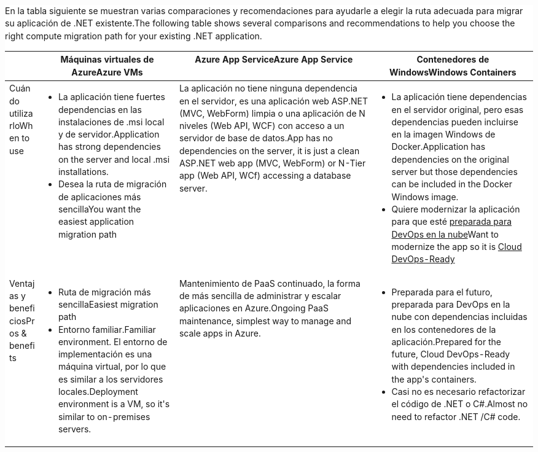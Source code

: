 <span data-ttu-id="b1978-113">En la tabla siguiente se muestran varias comparaciones y recomendaciones para ayudarle a elegir la ruta adecuada para migrar su aplicación de .NET existente.</span><span class="sxs-lookup"><span data-stu-id="b1978-113">The following table shows several comparisons and recommendations to help you choose the right compute migration path for your existing .NET application.</span></span>

|                 | <span data-ttu-id="b1978-114">Máquinas virtuales de Azure</span><span class="sxs-lookup"><span data-stu-id="b1978-114">Azure VMs</span></span> | <span data-ttu-id="b1978-115">Azure App Service</span><span class="sxs-lookup"><span data-stu-id="b1978-115">Azure App Service</span></span> | <span data-ttu-id="b1978-116">Contenedores de Windows</span><span class="sxs-lookup"><span data-stu-id="b1978-116">Windows Containers</span></span> |
|-----------------|-----------|-------------------|--------------------|
|<span data-ttu-id="b1978-117">Cuándo utilizarlo</span><span class="sxs-lookup"><span data-stu-id="b1978-117">When to use</span></span>      |<ul><li><span data-ttu-id="b1978-118">La aplicación tiene fuertes dependencias en las instalaciones de .msi local y de servidor.</span><span class="sxs-lookup"><span data-stu-id="b1978-118">Application has strong dependencies on the server and local .msi installations.</span></span></li><li><span data-ttu-id="b1978-119">Desea la ruta de migración de aplicaciones más sencilla</span><span class="sxs-lookup"><span data-stu-id="b1978-119">You want the easiest application migration path</span></span></li></ul>|<span data-ttu-id="b1978-120">La aplicación no tiene ninguna dependencia en el servidor, es una aplicación web ASP.NET (MVC, WebForm) limpia o una aplicación de N niveles (Web API, WCF) con acceso a un servidor de base de datos.</span><span class="sxs-lookup"><span data-stu-id="b1978-120">App has no dependencies on the server, it is just a clean ASP.NET web app (MVC, WebForm) or N-Tier app (Web API, WCf) accessing a database server.</span></span> |<ul><li><span data-ttu-id="b1978-121">La aplicación tiene dependencias en el servidor original, pero esas dependencias pueden incluirse en la imagen Windows de Docker.</span><span class="sxs-lookup"><span data-stu-id="b1978-121">Application has dependencies on the original server but those dependencies can be included in the Docker Windows image.</span></span></li><li><span data-ttu-id="b1978-122">Quiere modernizar la aplicación para que esté [preparada para DevOps en la nube](../../architecture/modernize-with-azure-containers/modernize-existing-apps-to-cloud-optimized/reasons-to-modernize-existing-net-apps-to-cloud-optimized-applications.md)</span><span class="sxs-lookup"><span data-stu-id="b1978-122">Want to modernize the app so it is  [Cloud DevOps-Ready](../../architecture/modernize-with-azure-containers/modernize-existing-apps-to-cloud-optimized/reasons-to-modernize-existing-net-apps-to-cloud-optimized-applications.md)</span></span></li></ul>|
|<span data-ttu-id="b1978-123">Ventajas y beneficios</span><span class="sxs-lookup"><span data-stu-id="b1978-123">Pros & benefits</span></span>  |<ul><li><span data-ttu-id="b1978-124">Ruta de migración más sencilla</span><span class="sxs-lookup"><span data-stu-id="b1978-124">Easiest migration path</span></span></li><li><span data-ttu-id="b1978-125">Entorno familiar.</span><span class="sxs-lookup"><span data-stu-id="b1978-125">Familiar environment.</span></span> <span data-ttu-id="b1978-126">El entorno de implementación es una máquina virtual, por lo que es similar a los servidores locales.</span><span class="sxs-lookup"><span data-stu-id="b1978-126">Deployment environment is a VM, so it's similar to on-premises servers.</span></span></li></ul> |<span data-ttu-id="b1978-127">Mantenimiento de PaaS continuado, la forma de más sencilla de administrar y escalar aplicaciones en Azure.</span><span class="sxs-lookup"><span data-stu-id="b1978-127">Ongoing PaaS maintenance, simplest way to manage and scale apps in Azure.</span></span> |<ul><li><span data-ttu-id="b1978-128">Preparada para el futuro, preparada para DevOps en la nube con dependencias incluidas en los contenedores de la aplicación.</span><span class="sxs-lookup"><span data-stu-id="b1978-128">Prepared for the future, Cloud DevOps-Ready with dependencies included in the app's containers.</span></span></li><li><span data-ttu-id="b1978-129">Casi no es necesario refactorizar el código de .NET o C#.</span><span class="sxs-lookup"><span data-stu-id="b1978-129">Almost no need to refactor .NET /C# code.</span></span></li></ul> |